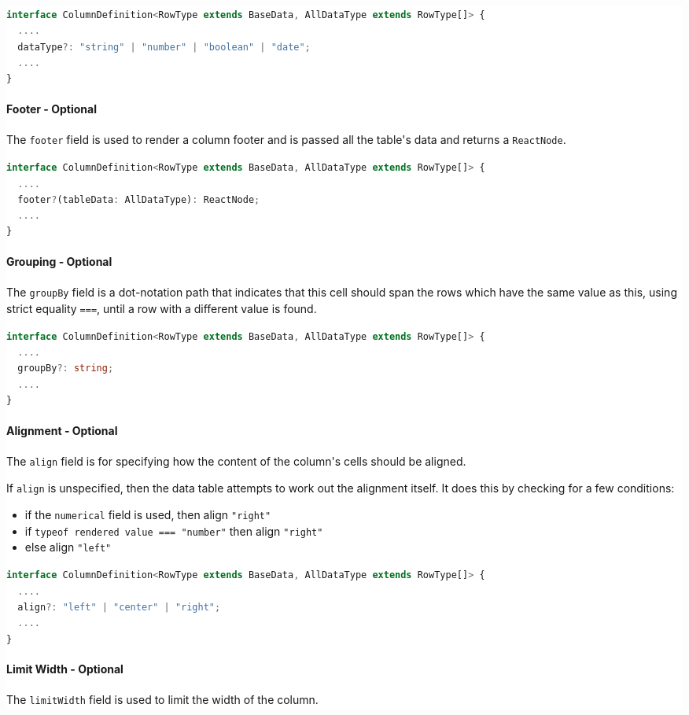 ```ts
interface ColumnDefinition<RowType extends BaseData, AllDataType extends RowType[]> {
  ....
  dataType?: "string" | "number" | "boolean" | "date";
  ....
}
```

#### Footer - Optional

The `footer` field is used to render a column footer and is passed all the table's data and returns a `ReactNode`.

```ts
interface ColumnDefinition<RowType extends BaseData, AllDataType extends RowType[]> {
  ....
  footer?(tableData: AllDataType): ReactNode;
  ....
}
```

#### Grouping - Optional

The `groupBy` field is a dot-notation path that indicates that this cell should span the rows which have the same value as this, using strict equality `===`, until a row with a different value is found.

```ts
interface ColumnDefinition<RowType extends BaseData, AllDataType extends RowType[]> {
  ....
  groupBy?: string;
  ....
}
```

#### Alignment - Optional

The `align` field is for specifying how the content of the column's cells should be aligned.

If `align` is unspecified, then the data table attempts to work out the alignment itself. It does this by checking for a few conditions:

- if the `numerical` field is used, then align `"right"`
- if `typeof rendered value === "number"` then align `"right"`
- else align `"left"`

```ts
interface ColumnDefinition<RowType extends BaseData, AllDataType extends RowType[]> {
  ....
  align?: "left" | "center" | "right";
  ....
}
```

#### Limit Width - Optional

The `limitWidth` field is used to limit the width of the column.

